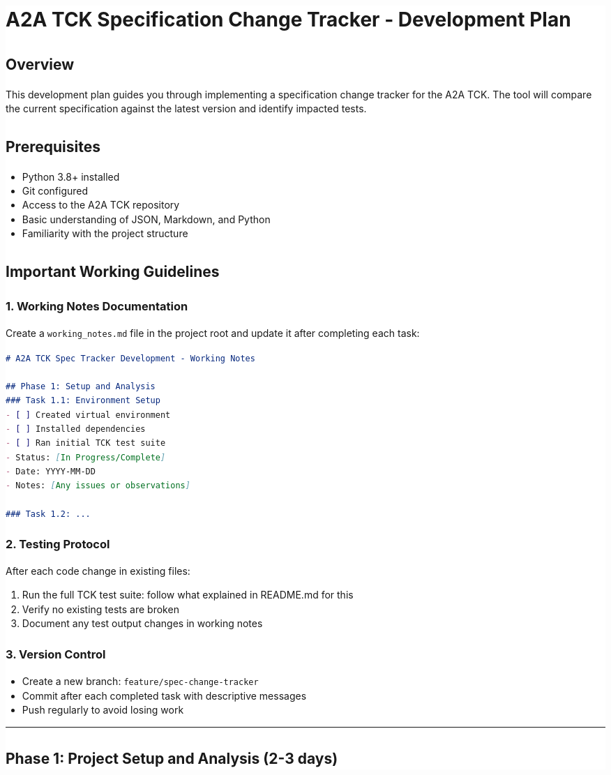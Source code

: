 # A2A TCK Specification Change Tracker - Development Plan

## Overview
This development plan guides you through implementing a specification change tracker for the A2A TCK. The tool will compare the current specification against the latest version and identify impacted tests.

## Prerequisites
- Python 3.8+ installed
- Git configured
- Access to the A2A TCK repository
- Basic understanding of JSON, Markdown, and Python
- Familiarity with the project structure

## Important Working Guidelines

### 1. Working Notes Documentation
Create a `working_notes.md` file in the project root and update it after completing each task:
```markdown
# A2A TCK Spec Tracker Development - Working Notes

## Phase 1: Setup and Analysis
### Task 1.1: Environment Setup
- [ ] Created virtual environment
- [ ] Installed dependencies
- [ ] Ran initial TCK test suite
- Status: [In Progress/Complete]
- Date: YYYY-MM-DD
- Notes: [Any issues or observations]

### Task 1.2: ...
```

### 2. Testing Protocol
After each code change in existing files:
1. Run the full TCK test suite: follow what explained in README.md for this
2. Verify no existing tests are broken
3. Document any test output changes in working notes

### 3. Version Control
- Create a new branch: `feature/spec-change-tracker`
- Commit after each completed task with descriptive messages
- Push regularly to avoid losing work

---

## Phase 1: Project Setup and Analysis (2-3 days)
